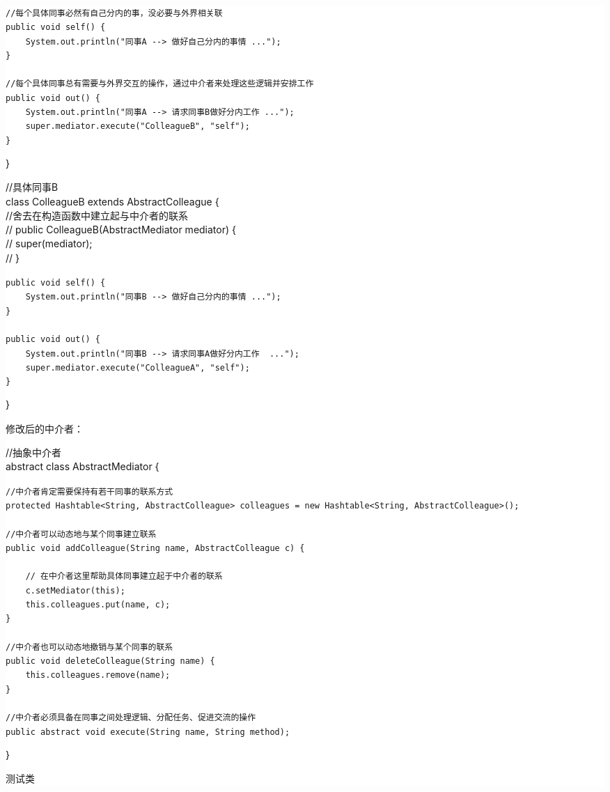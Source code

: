     //每个具体同事必然有自己分内的事，没必要与外界相关联  
    public void self() {  
        System.out.println("同事A --> 做好自己分内的事情 ...");  
    }  

    //每个具体同事总有需要与外界交互的操作，通过中介者来处理这些逻辑并安排工作  
    public void out() {  
        System.out.println("同事A --> 请求同事B做好分内工作 ...");  
        super.mediator.execute("ColleagueB", "self");  
    }  
}  

//具体同事B  
class ColleagueB extends AbstractColleague {  
    //舍去在构造函数中建立起与中介者的联系  
//  public ColleagueB(AbstractMediator mediator) {  
//      super(mediator);  
//  }  

    public void self() {  
        System.out.println("同事B --> 做好自己分内的事情 ...");  
    }  

    public void out() {  
        System.out.println("同事B --> 请求同事A做好分内工作  ...");  
        super.mediator.execute("ColleagueA", "self");  
    }  
} 

修改后的中介者：

//抽象中介者  
abstract class AbstractMediator {  

    //中介者肯定需要保持有若干同事的联系方式  
    protected Hashtable<String, AbstractColleague> colleagues = new Hashtable<String, AbstractColleague>();  

    //中介者可以动态地与某个同事建立联系  
    public void addColleague(String name, AbstractColleague c) {  

        // 在中介者这里帮助具体同事建立起于中介者的联系  
        c.setMediator(this);  
        this.colleagues.put(name, c);  
    }     

    //中介者也可以动态地撤销与某个同事的联系  
    public void deleteColleague(String name) {  
        this.colleagues.remove(name);  
    }  

    //中介者必须具备在同事之间处理逻辑、分配任务、促进交流的操作  
    public abstract void execute(String name, String method);   
} 

测试类
